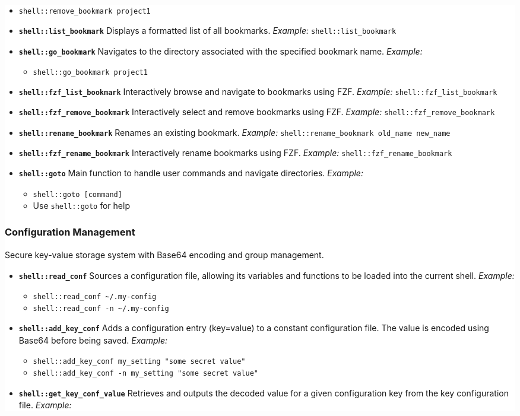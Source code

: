   - `shell::remove_bookmark project1`

- **`shell::list_bookmark`**
  Displays a formatted list of all bookmarks.
  _Example:_ `shell::list_bookmark`

- **`shell::go_bookmark`**
  Navigates to the directory associated with the specified bookmark name.
  _Example:_

  - `shell::go_bookmark project1`

- **`shell::fzf_list_bookmark`**
  Interactively browse and navigate to bookmarks using FZF.
  _Example:_ `shell::fzf_list_bookmark`

- **`shell::fzf_remove_bookmark`**
  Interactively select and remove bookmarks using FZF.
  _Example:_ `shell::fzf_remove_bookmark`

- **`shell::rename_bookmark`**
  Renames an existing bookmark.
  _Example:_ `shell::rename_bookmark old_name new_name`

- **`shell::fzf_rename_bookmark`**
  Interactively rename bookmarks using FZF.
  _Example:_ `shell::fzf_rename_bookmark`

- **`shell::goto`**
  Main function to handle user commands and navigate directories.
  _Example:_
  - `shell::goto [command]`
  - Use `shell::goto` for help

### Configuration Management

Secure key-value storage system with Base64 encoding and group management.

- **`shell::read_conf`**
  Sources a configuration file, allowing its variables and functions to be loaded into the current shell.
  _Example:_

  - `shell::read_conf ~/.my-config`
  - `shell::read_conf -n ~/.my-config`

- **`shell::add_key_conf`**
  Adds a configuration entry (key=value) to a constant configuration file.
  The value is encoded using Base64 before being saved.
  _Example:_

  - `shell::add_key_conf my_setting "some secret value"`
  - `shell::add_key_conf -n my_setting "some secret value"`

- **`shell::get_key_conf_value`**
  Retrieves and outputs the decoded value for a given configuration key from the key configuration file.
  _Example:_
